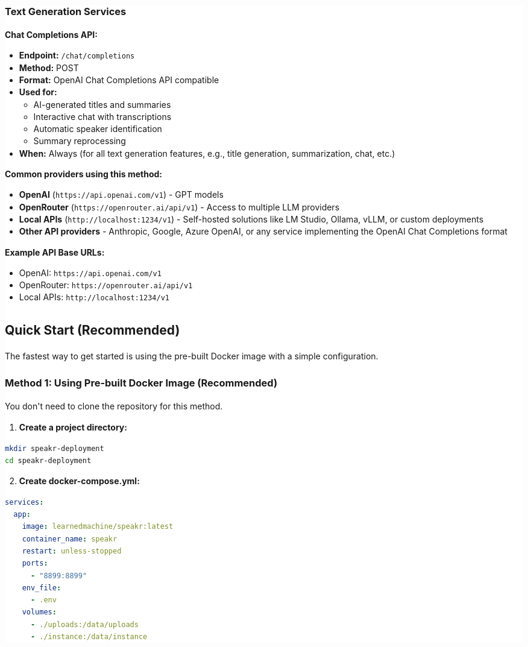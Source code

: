 ### Text Generation Services

**Chat Completions API:**
- **Endpoint:** `/chat/completions`
- **Method:** POST
- **Format:** OpenAI Chat Completions API compatible
- **Used for:** 
  - AI-generated titles and summaries
  - Interactive chat with transcriptions
  - Automatic speaker identification
  - Summary reprocessing
- **When:** Always (for all text generation features, e.g., title generation, summarization, chat, etc.)

**Common providers using this method:**
- **OpenAI** (`https://api.openai.com/v1`) - GPT models
- **OpenRouter** (`https://openrouter.ai/api/v1`) - Access to multiple LLM providers
- **Local APIs** (`http://localhost:1234/v1`) - Self-hosted solutions like LM Studio, Ollama, vLLM, or custom deployments
- **Other API providers** - Anthropic, Google, Azure OpenAI, or any service implementing the OpenAI Chat Completions format

**Example API Base URLs:**
- OpenAI: `https://api.openai.com/v1`
- OpenRouter: `https://openrouter.ai/api/v1`
- Local APIs: `http://localhost:1234/v1`

## Quick Start (Recommended)

The fastest way to get started is using the pre-built Docker image with a simple configuration.

### Method 1: Using Pre-built Docker Image (Recommended)

You don't need to clone the repository for this method.

1. **Create a project directory:**
```bash
mkdir speakr-deployment
cd speakr-deployment
```

2. **Create docker-compose.yml:**
```yaml
services:
  app:
    image: learnedmachine/speakr:latest
    container_name: speakr
    restart: unless-stopped
    ports:
      - "8899:8899"
    env_file:
      - .env
    volumes:
      - ./uploads:/data/uploads
      - ./instance:/data/instance
```
